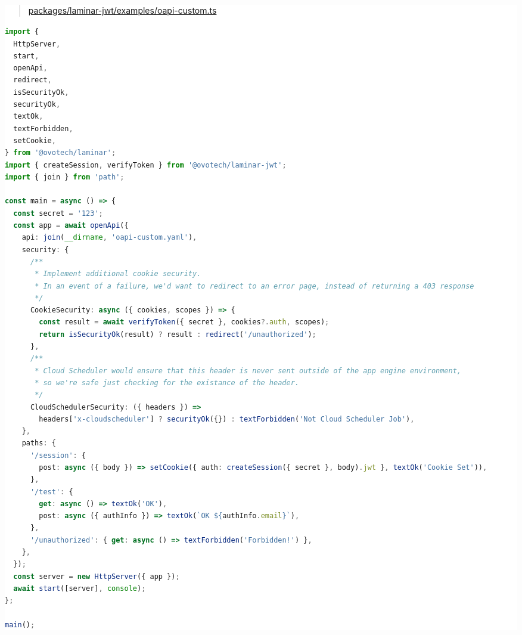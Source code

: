 > [packages/laminar-jwt/examples/oapi-custom.ts](https://github.com/ovotech/laminar/tree/main/packages/laminar-jwt/examples/oapi-custom.ts)

```typescript
import {
  HttpServer,
  start,
  openApi,
  redirect,
  isSecurityOk,
  securityOk,
  textOk,
  textForbidden,
  setCookie,
} from '@ovotech/laminar';
import { createSession, verifyToken } from '@ovotech/laminar-jwt';
import { join } from 'path';

const main = async () => {
  const secret = '123';
  const app = await openApi({
    api: join(__dirname, 'oapi-custom.yaml'),
    security: {
      /**
       * Implement additional cookie security.
       * In an event of a failure, we'd want to redirect to an error page, instead of returning a 403 response
       */
      CookieSecurity: async ({ cookies, scopes }) => {
        const result = await verifyToken({ secret }, cookies?.auth, scopes);
        return isSecurityOk(result) ? result : redirect('/unauthorized');
      },
      /**
       * Cloud Scheduler would ensure that this header is never sent outside of the app engine environment,
       * so we're safe just checking for the existance of the header.
       */
      CloudSchedulerSecurity: ({ headers }) =>
        headers['x-cloudscheduler'] ? securityOk({}) : textForbidden('Not Cloud Scheduler Job'),
    },
    paths: {
      '/session': {
        post: async ({ body }) => setCookie({ auth: createSession({ secret }, body).jwt }, textOk('Cookie Set')),
      },
      '/test': {
        get: async () => textOk('OK'),
        post: async ({ authInfo }) => textOk(`OK ${authInfo.email}`),
      },
      '/unauthorized': { get: async () => textForbidden('Forbidden!') },
    },
  });
  const server = new HttpServer({ app });
  await start([server], console);
};

main();
```
